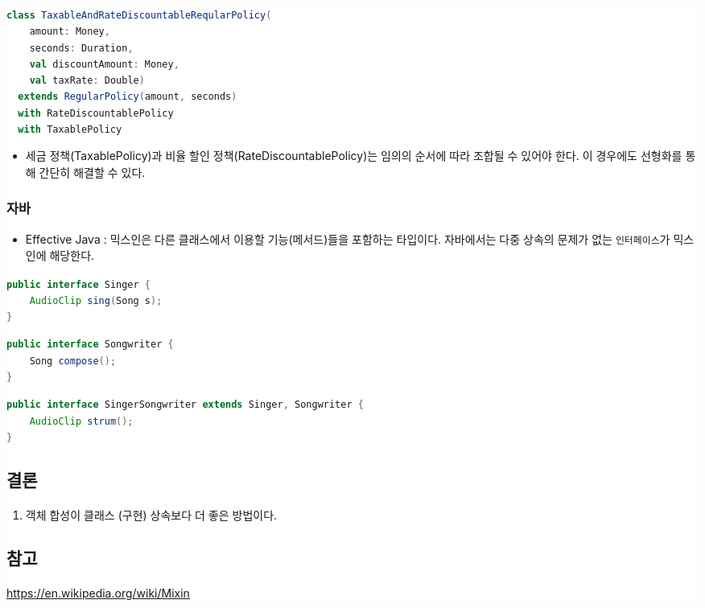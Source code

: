 ```scala
class TaxableAndRateDiscountableReqularPolicy(
    amount: Money,
    seconds: Duration,
    val discountAmount: Money,
    val taxRate: Double)
  extends RegularPolicy(amount, seconds)
  with RateDiscountablePolicy
  with TaxablePolicy
```

- 세금 정책(TaxablePolicy)과 비율 할인 정책(RateDiscountablePolicy)는 임의의 순서에 따라 조합될 수 있어야 한다. 이 경우에도 선형화를 통해 간단히 해결할 수 있다. 

### 자바
- Effective Java : 믹스인은 다른 클래스에서 이용할 기능(메서드)들을 포함하는 타입이다. 자바에서는 다중 상속의 문제가 없는 ```인터페이스```가 믹스인에 해당한다.

```java
public interface Singer {
    AudioClip sing(Song s);
}
```

```java
public interface Songwriter {
    Song compose();
}
```

```java
public interface SingerSongwriter extends Singer, Songwriter {
    AudioClip strum();
}
```

## 결론
1. 객체 합성이 클래스 (구현) 상속보다 더 좋은 방법이다.

## 참고
https://en.wikipedia.org/wiki/Mixin  
